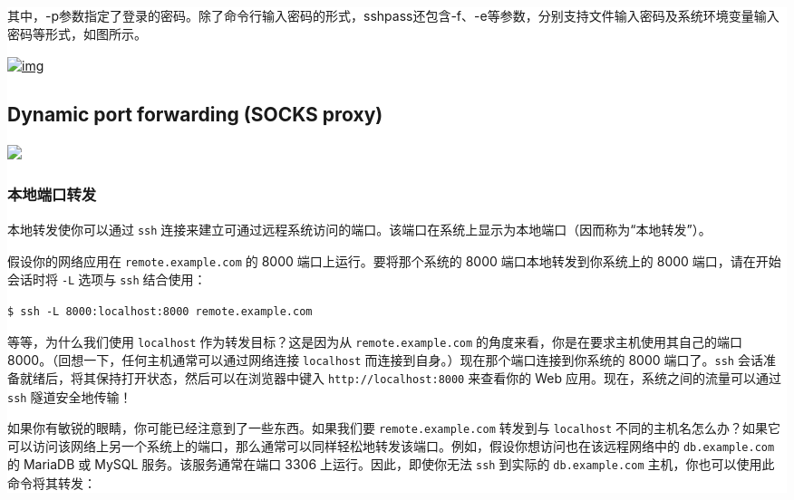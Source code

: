 其中，-p参数指定了登录的密码。除了命令行输入密码的形式，sshpass还包含-f、-e等参数，分别支持文件输入密码及系统环境变量输入密码等形式，如图所示。

[![img](http://www.lining0806.com/wp-content/uploads/2017/12/sshpass-300x100.png)](http://www.lining0806.com/wp-content/uploads/2017/12/sshpass.png)

## Dynamic port forwarding (SOCKS proxy)

![](..\..\Image\s\ssh_tu3.JPG)





### 本地端口转发

本地转发使你可以通过 `ssh` 连接来建立可通过远程系统访问的端口。该端口在系统上显示为本地端口（因而称为“本地转发”）。

假设你的网络应用在 `remote.example.com` 的 8000 端口上运行。要将那个系统的 8000 端口本地转发到你系统上的 8000 端口，请在开始会话时将 `-L` 选项与 `ssh` 结合使用：

```
$ ssh -L 8000:localhost:8000 remote.example.com
```

等等，为什么我们使用 `localhost` 作为转发目标？这是因为从 `remote.example.com` 的角度来看，你是在要求主机使用其自己的端口 8000。（回想一下，任何主机通常可以通过网络连接 `localhost` 而连接到自身。）现在那个端口连接到你系统的 8000 端口了。`ssh` 会话准备就绪后，将其保持打开状态，然后可以在浏览器中键入 `http://localhost:8000` 来查看你的 Web 应用。现在，系统之间的流量可以通过 `ssh` 隧道安全地传输！

如果你有敏锐的眼睛，你可能已经注意到了一些东西。如果我们要 `remote.example.com` 转发到与 `localhost` 不同的主机名怎么办？如果它可以访问该网络上另一个系统上的端口，那么通常可以同样轻松地转发该端口。例如，假设你想访问也在该远程网络中的 `db.example.com` 的 MariaDB 或 MySQL 服务。该服务通常在端口 3306 上运行。因此，即使你无法 `ssh` 到实际的 `db.example.com` 主机，你也可以使用此命令将其转发：
